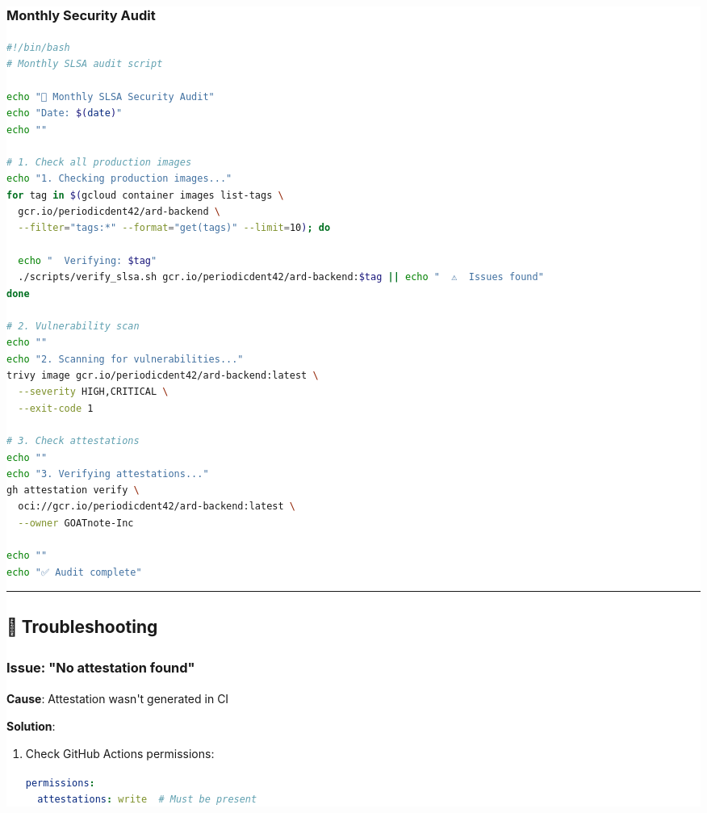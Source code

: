 ### Monthly Security Audit

```bash
#!/bin/bash
# Monthly SLSA audit script

echo "🔐 Monthly SLSA Security Audit"
echo "Date: $(date)"
echo ""

# 1. Check all production images
echo "1. Checking production images..."
for tag in $(gcloud container images list-tags \
  gcr.io/periodicdent42/ard-backend \
  --filter="tags:*" --format="get(tags)" --limit=10); do
  
  echo "  Verifying: $tag"
  ./scripts/verify_slsa.sh gcr.io/periodicdent42/ard-backend:$tag || echo "  ⚠️  Issues found"
done

# 2. Vulnerability scan
echo ""
echo "2. Scanning for vulnerabilities..."
trivy image gcr.io/periodicdent42/ard-backend:latest \
  --severity HIGH,CRITICAL \
  --exit-code 1

# 3. Check attestations
echo ""
echo "3. Verifying attestations..."
gh attestation verify \
  oci://gcr.io/periodicdent42/ard-backend:latest \
  --owner GOATnote-Inc

echo ""
echo "✅ Audit complete"
```

---

## 🐛 Troubleshooting

### Issue: "No attestation found"

**Cause**: Attestation wasn't generated in CI

**Solution**:
1. Check GitHub Actions permissions:
   ```yaml
   permissions:
     attestations: write  # Must be present
   ```
